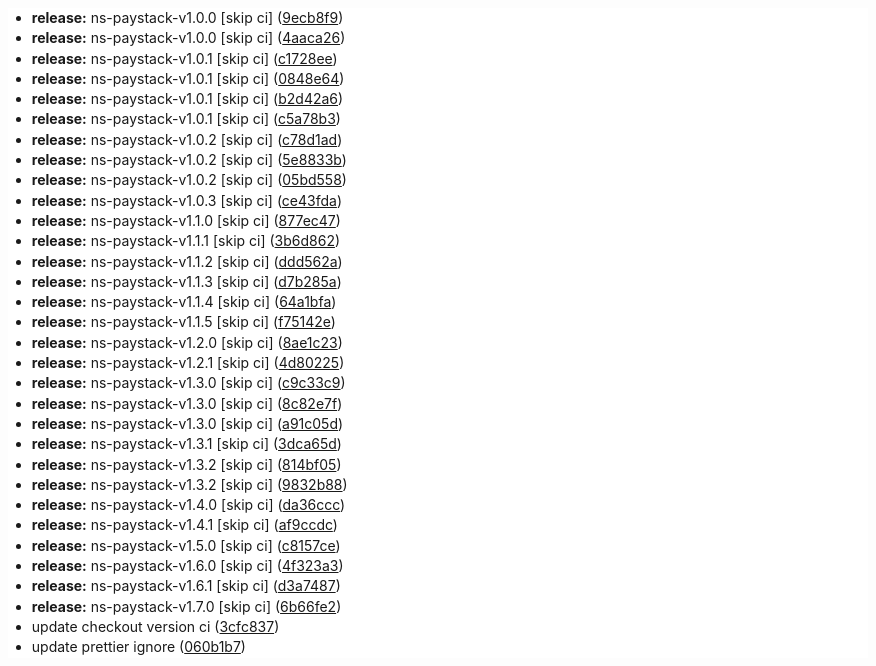 * **release:** ns-paystack-v1.0.0 [skip ci] ([9ecb8f9](https://github.com/brianpooe/devtools-bp/commit/9ecb8f92991e38c6c02bbfcda4ab99f6c61bf98e))
* **release:** ns-paystack-v1.0.0 [skip ci] ([4aaca26](https://github.com/brianpooe/devtools-bp/commit/4aaca262fe6494c333130f23e2537d3a30070344))
* **release:** ns-paystack-v1.0.1 [skip ci] ([c1728ee](https://github.com/brianpooe/devtools-bp/commit/c1728eee2100d26052b70bb42ee1d02e90746645))
* **release:** ns-paystack-v1.0.1 [skip ci] ([0848e64](https://github.com/brianpooe/devtools-bp/commit/0848e64b648f6d6db855dcbc67dd7e692506b5ef))
* **release:** ns-paystack-v1.0.1 [skip ci] ([b2d42a6](https://github.com/brianpooe/devtools-bp/commit/b2d42a6b7ed2445233c1c797494291a5777ef496))
* **release:** ns-paystack-v1.0.1 [skip ci] ([c5a78b3](https://github.com/brianpooe/devtools-bp/commit/c5a78b323867a5941c157a5cb1565e720a1056d6))
* **release:** ns-paystack-v1.0.2 [skip ci] ([c78d1ad](https://github.com/brianpooe/devtools-bp/commit/c78d1ad52461f0b2084a8b3486e4163378a5137a))
* **release:** ns-paystack-v1.0.2 [skip ci] ([5e8833b](https://github.com/brianpooe/devtools-bp/commit/5e8833be3425c7f6a56b5cfcdbe0ee17bc909b18))
* **release:** ns-paystack-v1.0.2 [skip ci] ([05bd558](https://github.com/brianpooe/devtools-bp/commit/05bd558c0afdd7717ff57084bb4c9fb93a8f0b8f))
* **release:** ns-paystack-v1.0.3 [skip ci] ([ce43fda](https://github.com/brianpooe/devtools-bp/commit/ce43fda044fda23babdf40ddf577b12459c7aced))
* **release:** ns-paystack-v1.1.0 [skip ci] ([877ec47](https://github.com/brianpooe/devtools-bp/commit/877ec4725ba45a8c1d616dfe1420397ebb76e46a))
* **release:** ns-paystack-v1.1.1 [skip ci] ([3b6d862](https://github.com/brianpooe/devtools-bp/commit/3b6d8622d314faed41a617b8314b449a4f7ce3e5))
* **release:** ns-paystack-v1.1.2 [skip ci] ([ddd562a](https://github.com/brianpooe/devtools-bp/commit/ddd562ad2c302c22e87eb83d0c76306f6416ea44))
* **release:** ns-paystack-v1.1.3 [skip ci] ([d7b285a](https://github.com/brianpooe/devtools-bp/commit/d7b285a42681ab3be0932b27e1dcc94769b37078))
* **release:** ns-paystack-v1.1.4 [skip ci] ([64a1bfa](https://github.com/brianpooe/devtools-bp/commit/64a1bfaa87580a9945da78d30f94c98031312985))
* **release:** ns-paystack-v1.1.5 [skip ci] ([f75142e](https://github.com/brianpooe/devtools-bp/commit/f75142ec074527b4343d36d978e233928954f429))
* **release:** ns-paystack-v1.2.0 [skip ci] ([8ae1c23](https://github.com/brianpooe/devtools-bp/commit/8ae1c23d66e7446478beabb94ac839b7ba50b491))
* **release:** ns-paystack-v1.2.1 [skip ci] ([4d80225](https://github.com/brianpooe/devtools-bp/commit/4d8022505749f993986ee6778e52f7f312fd2079))
* **release:** ns-paystack-v1.3.0 [skip ci] ([c9c33c9](https://github.com/brianpooe/devtools-bp/commit/c9c33c9fbf6438a4e119e1472fec8f2bcc5a76c9))
* **release:** ns-paystack-v1.3.0 [skip ci] ([8c82e7f](https://github.com/brianpooe/devtools-bp/commit/8c82e7f1bbe9d7e3efe2701bd591cc991084154c))
* **release:** ns-paystack-v1.3.0 [skip ci] ([a91c05d](https://github.com/brianpooe/devtools-bp/commit/a91c05d308ae6e1afc97ce488fc8ddaa0b7d9473))
* **release:** ns-paystack-v1.3.1 [skip ci] ([3dca65d](https://github.com/brianpooe/devtools-bp/commit/3dca65dd64a04eff98196545066502e3e16647e7))
* **release:** ns-paystack-v1.3.2 [skip ci] ([814bf05](https://github.com/brianpooe/devtools-bp/commit/814bf059f9243447cab8e3b0a45cb901c3cce3bd))
* **release:** ns-paystack-v1.3.2 [skip ci] ([9832b88](https://github.com/brianpooe/devtools-bp/commit/9832b883d6ceb505a9d1059b2b41cd49aadbd525))
* **release:** ns-paystack-v1.4.0 [skip ci] ([da36ccc](https://github.com/brianpooe/devtools-bp/commit/da36ccc672a5f4c6ea0f13b7dd9c866201a8bbf6))
* **release:** ns-paystack-v1.4.1 [skip ci] ([af9ccdc](https://github.com/brianpooe/devtools-bp/commit/af9ccdca7466fc822cbc7626663d520206489ddd))
* **release:** ns-paystack-v1.5.0 [skip ci] ([c8157ce](https://github.com/brianpooe/devtools-bp/commit/c8157ce102e5014c6bd863d31e833a5432709845))
* **release:** ns-paystack-v1.6.0 [skip ci] ([4f323a3](https://github.com/brianpooe/devtools-bp/commit/4f323a3719f96886af2816bc06d38d570f35493a))
* **release:** ns-paystack-v1.6.1 [skip ci] ([d3a7487](https://github.com/brianpooe/devtools-bp/commit/d3a7487c714c837dcc54336cc81203debe853c19))
* **release:** ns-paystack-v1.7.0 [skip ci] ([6b66fe2](https://github.com/brianpooe/devtools-bp/commit/6b66fe240286e0a7ab03d345a1d126b8913fdb09))
* update checkout version ci ([3cfc837](https://github.com/brianpooe/devtools-bp/commit/3cfc8371f5b21f9cd809904aa68d9ec78f7d7c3e))
* update prettier ignore ([060b1b7](https://github.com/brianpooe/devtools-bp/commit/060b1b7f7b81044d9dfe9f4280fda2c4f335220d))